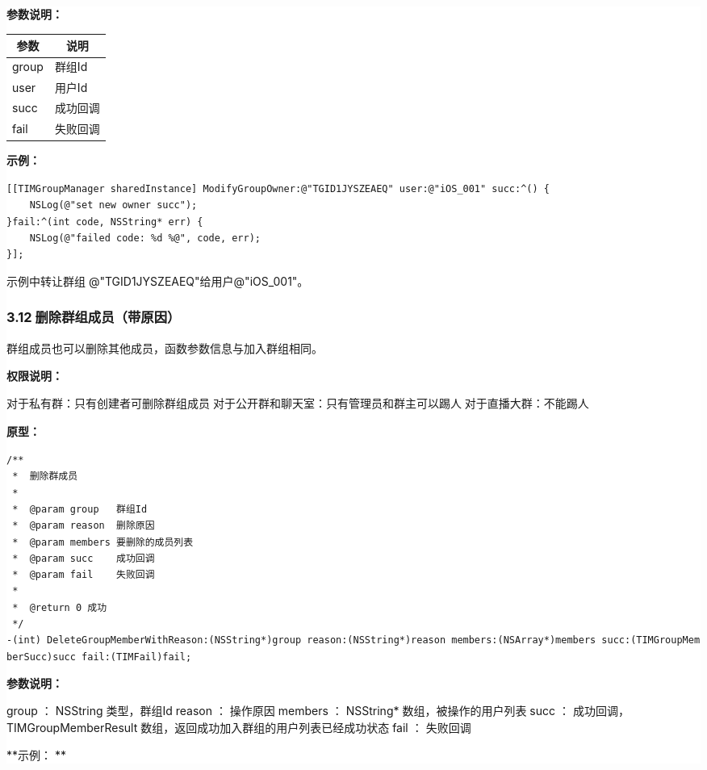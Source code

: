**参数说明：**

参数|说明
---|---
group | 群组Id 
user| 用户Id 
succ | 成功回调 
fail | 失败回调 

**示例：**

```
[[TIMGroupManager sharedInstance] ModifyGroupOwner:@"TGID1JYSZEAEQ" user:@"iOS_001" succ:^() {
	NSLog(@"set new owner succ");
}fail:^(int code, NSString* err) {
	NSLog(@"failed code: %d %@", code, err);
}];
```
示例中转让群组 @"TGID1JYSZEAEQ"给用户@"iOS_001"。 

### 3.12 删除群组成员（带原因）

群组成员也可以删除其他成员，函数参数信息与加入群组相同。 

**权限说明：**
 
对于私有群：只有创建者可删除群组成员 
对于公开群和聊天室：只有管理员和群主可以踢人 
对于直播大群：不能踢人 

**原型：**

```
/**
 *  删除群成员
 *
 *  @param group   群组Id
 *  @param reason  删除原因
 *  @param members 要删除的成员列表
 *  @param succ    成功回调
 *  @param fail    失败回调
 *
 *  @return 0 成功
 */
-(int) DeleteGroupMemberWithReason:(NSString*)group reason:(NSString*)reason members:(NSArray*)members succ:(TIMGroupMemberSucc)succ fail:(TIMFail)fail;
```
**参数说明：**
 
group ： NSString 类型，群组Id 
reason ： 操作原因 
members ： NSString* 数组，被操作的用户列表 
succ ： 成功回调，TIMGroupMemberResult 数组，返回成功加入群组的用户列表已经成功状态 
fail ： 失败回调 

**示例： **
